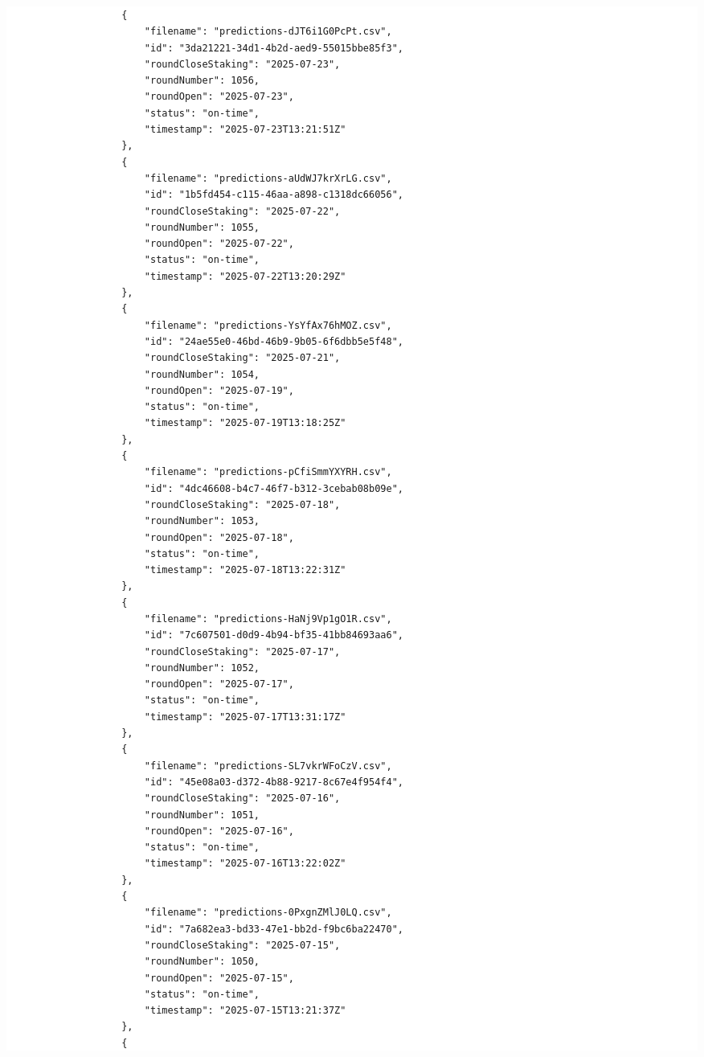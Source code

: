                         {
                            "filename": "predictions-dJT6i1G0PcPt.csv",
                            "id": "3da21221-34d1-4b2d-aed9-55015bbe85f3",
                            "roundCloseStaking": "2025-07-23",
                            "roundNumber": 1056,
                            "roundOpen": "2025-07-23",
                            "status": "on-time",
                            "timestamp": "2025-07-23T13:21:51Z"
                        },
                        {
                            "filename": "predictions-aUdWJ7krXrLG.csv",
                            "id": "1b5fd454-c115-46aa-a898-c1318dc66056",
                            "roundCloseStaking": "2025-07-22",
                            "roundNumber": 1055,
                            "roundOpen": "2025-07-22",
                            "status": "on-time",
                            "timestamp": "2025-07-22T13:20:29Z"
                        },
                        {
                            "filename": "predictions-YsYfAx76hMOZ.csv",
                            "id": "24ae55e0-46bd-46b9-9b05-6f6dbb5e5f48",
                            "roundCloseStaking": "2025-07-21",
                            "roundNumber": 1054,
                            "roundOpen": "2025-07-19",
                            "status": "on-time",
                            "timestamp": "2025-07-19T13:18:25Z"
                        },
                        {
                            "filename": "predictions-pCfiSmmYXYRH.csv",
                            "id": "4dc46608-b4c7-46f7-b312-3cebab08b09e",
                            "roundCloseStaking": "2025-07-18",
                            "roundNumber": 1053,
                            "roundOpen": "2025-07-18",
                            "status": "on-time",
                            "timestamp": "2025-07-18T13:22:31Z"
                        },
                        {
                            "filename": "predictions-HaNj9Vp1gO1R.csv",
                            "id": "7c607501-d0d9-4b94-bf35-41bb84693aa6",
                            "roundCloseStaking": "2025-07-17",
                            "roundNumber": 1052,
                            "roundOpen": "2025-07-17",
                            "status": "on-time",
                            "timestamp": "2025-07-17T13:31:17Z"
                        },
                        {
                            "filename": "predictions-SL7vkrWFoCzV.csv",
                            "id": "45e08a03-d372-4b88-9217-8c67e4f954f4",
                            "roundCloseStaking": "2025-07-16",
                            "roundNumber": 1051,
                            "roundOpen": "2025-07-16",
                            "status": "on-time",
                            "timestamp": "2025-07-16T13:22:02Z"
                        },
                        {
                            "filename": "predictions-0PxgnZMlJ0LQ.csv",
                            "id": "7a682ea3-bd33-47e1-bb2d-f9bc6ba22470",
                            "roundCloseStaking": "2025-07-15",
                            "roundNumber": 1050,
                            "roundOpen": "2025-07-15",
                            "status": "on-time",
                            "timestamp": "2025-07-15T13:21:37Z"
                        },
                        {